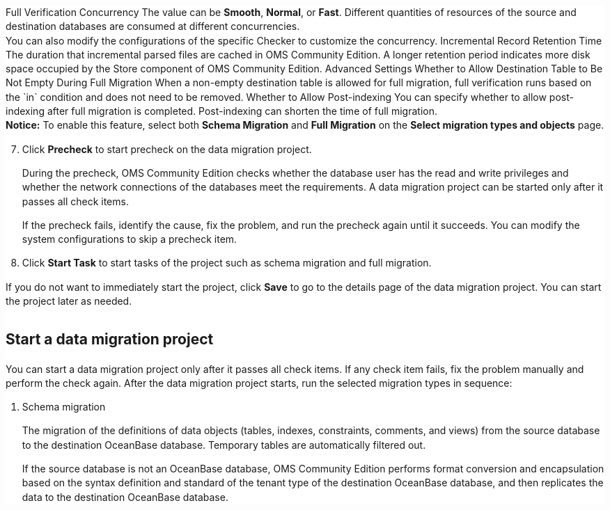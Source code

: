    <tr>
   <td>Full Verification Concurrency   </td>
   <td>The value can be <b>Smooth</b>, <b>Normal</b>, or <b>Fast</b>. Different quantities of resources of the source and destination databases are consumed at different concurrencies.  <br>You can also modify the configurations of the specific Checker to customize the concurrency. </td>
   </tr>
   <tr>
   <td>Incremental Record Retention Time</td>
   <td> The duration that incremental parsed files are cached in OMS Community Edition. A longer retention period indicates more disk space occupied by the Store component of OMS Community Edition. </td>
   </tr>
   <tr>
   <td rowspan="2">Advanced Settings</td>
   <td>Whether to Allow Destination Table to Be Not Empty During Full Migration</td>
   <td>When a non-empty destination table is allowed for full migration, full verification runs based on the `in` condition and does not need to be removed. </td>
   </tr>
   <tr>
   <td>Whether to Allow Post-indexing </td>
   <td>You can specify whether to allow post-indexing after full migration is completed. Post-indexing can shorten the time of full migration. <br><b>Notice:</b>  To enable this feature, select both <b>Schema Migration</b> and <b>Full Migration</b> on the <b>Select migration types and objects</b> page.</td>
   </tr>
   </table>

7. Click **Precheck** to start precheck on the data migration project. 

   During the precheck, OMS Community Edition checks whether the database user has the read and write privileges and whether the network connections of the databases meet the requirements. A data migration project can be started only after it passes all check items.
   
   If the precheck fails, identify the cause, fix the problem, and run the precheck again until it succeeds. You can modify the system configurations to skip a precheck item.
   

8.  Click **Start Task** to start tasks of the project such as schema migration and full migration. 

   If you do not want to immediately start the project, click **Save** to go to the details page of the data migration project. You can start the project later as needed.

## Start a data migration project

You can start a data migration project only after it passes all check items. If any check item fails, fix the problem manually and perform the check again. After the data migration project starts, run the selected migration types in sequence:

1. Schema migration

   The migration of the definitions of data objects (tables, indexes, constraints, comments, and views) from the source database to the destination OceanBase database. Temporary tables are automatically filtered out. 

   If the source database is not an OceanBase database, OMS Community Edition performs format conversion and encapsulation based on the syntax definition and standard of the tenant type of the destination OceanBase database, and then replicates the data to the destination OceanBase database. 
